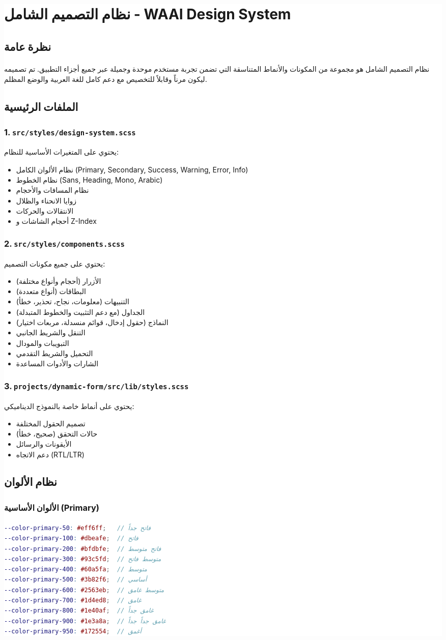 # نظام التصميم الشامل - WAAI Design System

## نظرة عامة

نظام التصميم الشامل هو مجموعة من المكونات والأنماط المتناسقة التي تضمن تجربة مستخدم موحدة وجميلة عبر جميع أجزاء التطبيق. تم تصميمه ليكون مرناً وقابلاً للتخصيص مع دعم كامل للغة العربية والوضع المظلم.

## الملفات الرئيسية

### 1. `src/styles/design-system.scss`
يحتوي على المتغيرات الأساسية للنظام:
- نظام الألوان الكامل (Primary, Secondary, Success, Warning, Error, Info)
- نظام الخطوط (Sans, Heading, Mono, Arabic)
- نظام المسافات والأحجام
- زوايا الانحناء والظلال
- الانتقالات والحركات
- أحجام الشاشات و Z-Index

### 2. `src/styles/components.scss`
يحتوي على جميع مكونات التصميم:
- الأزرار (أحجام وأنواع مختلفة)
- البطاقات (أنواع متعددة)
- التنبيهات (معلومات، نجاح، تحذير، خطأ)
- الجداول (مع دعم التثبيت والخطوط المتبدلة)
- النماذج (حقول إدخال، قوائم منسدلة، مربعات اختيار)
- التنقل والشريط الجانبي
- التبويبات والمودال
- التحميل والشريط التقدمي
- الشارات والأدوات المساعدة

### 3. `projects/dynamic-form/src/lib/styles.scss`
يحتوي على أنماط خاصة بالنموذج الديناميكي:
- تصميم الحقول المختلفة
- حالات التحقق (صحيح، خطأ)
- الأيقونات والرسائل
- دعم الاتجاه (RTL/LTR)

## نظام الألوان

### الألوان الأساسية (Primary)
```scss
--color-primary-50: #eff6ff;   // فاتح جداً
--color-primary-100: #dbeafe;  // فاتح
--color-primary-200: #bfdbfe;  // فاتح متوسط
--color-primary-300: #93c5fd;  // متوسط فاتح
--color-primary-400: #60a5fa;  // متوسط
--color-primary-500: #3b82f6;  // أساسي
--color-primary-600: #2563eb;  // متوسط غامق
--color-primary-700: #1d4ed8;  // غامق
--color-primary-800: #1e40af;  // غامق جداً
--color-primary-900: #1e3a8a;  // غامق جداً جداً
--color-primary-950: #172554;  // أغمق
```
